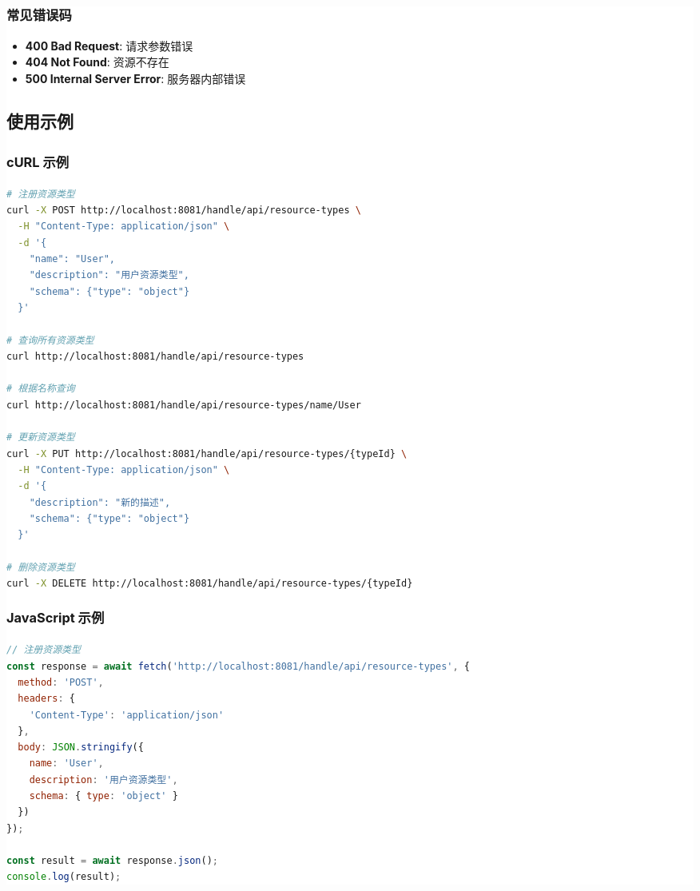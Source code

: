 ### 常见错误码

- **400 Bad Request**: 请求参数错误
- **404 Not Found**: 资源不存在
- **500 Internal Server Error**: 服务器内部错误

## 使用示例

### cURL 示例

```bash
# 注册资源类型
curl -X POST http://localhost:8081/handle/api/resource-types \
  -H "Content-Type: application/json" \
  -d '{
    "name": "User",
    "description": "用户资源类型",
    "schema": {"type": "object"}
  }'

# 查询所有资源类型
curl http://localhost:8081/handle/api/resource-types

# 根据名称查询
curl http://localhost:8081/handle/api/resource-types/name/User

# 更新资源类型
curl -X PUT http://localhost:8081/handle/api/resource-types/{typeId} \
  -H "Content-Type: application/json" \
  -d '{
    "description": "新的描述",
    "schema": {"type": "object"}
  }'

# 删除资源类型
curl -X DELETE http://localhost:8081/handle/api/resource-types/{typeId}
```

### JavaScript 示例

```javascript
// 注册资源类型
const response = await fetch('http://localhost:8081/handle/api/resource-types', {
  method: 'POST',
  headers: {
    'Content-Type': 'application/json'
  },
  body: JSON.stringify({
    name: 'User',
    description: '用户资源类型',
    schema: { type: 'object' }
  })
});

const result = await response.json();
console.log(result);
```

